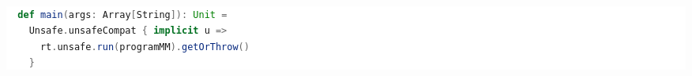 ```scala
  def main(args: Array[String]): Unit =
    Unsafe.unsafeCompat { implicit u =>
      rt.unsafe.run(programMM).getOrThrow()
    }
```
